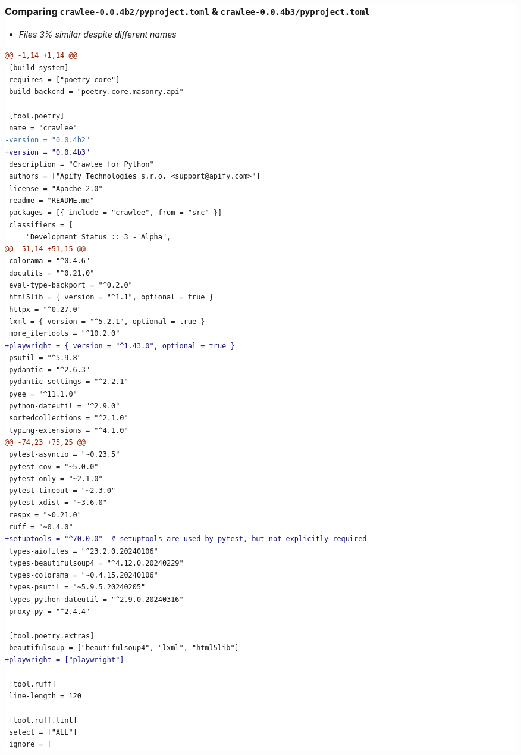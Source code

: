 ### Comparing `crawlee-0.0.4b2/pyproject.toml` & `crawlee-0.0.4b3/pyproject.toml`

 * *Files 3% similar despite different names*

```diff
@@ -1,14 +1,14 @@
 [build-system]
 requires = ["poetry-core"]
 build-backend = "poetry.core.masonry.api"
 
 [tool.poetry]
 name = "crawlee"
-version = "0.0.4b2"
+version = "0.0.4b3"
 description = "Crawlee for Python"
 authors = ["Apify Technologies s.r.o. <support@apify.com>"]
 license = "Apache-2.0"
 readme = "README.md"
 packages = [{ include = "crawlee", from = "src" }]
 classifiers = [
     "Development Status :: 3 - Alpha",
@@ -51,14 +51,15 @@
 colorama = "^0.4.6"
 docutils = "^0.21.0"
 eval-type-backport = "^0.2.0"
 html5lib = { version = "^1.1", optional = true }
 httpx = "^0.27.0"
 lxml = { version = "^5.2.1", optional = true }
 more_itertools = "^10.2.0"
+playwright = { version = "^1.43.0", optional = true }
 psutil = "^5.9.8"
 pydantic = "^2.6.3"
 pydantic-settings = "^2.2.1"
 pyee = "^11.1.0"
 python-dateutil = "^2.9.0"
 sortedcollections = "^2.1.0"
 typing-extensions = "^4.1.0"
@@ -74,23 +75,25 @@
 pytest-asyncio = "~0.23.5"
 pytest-cov = "~5.0.0"
 pytest-only = "~2.1.0"
 pytest-timeout = "~2.3.0"
 pytest-xdist = "~3.6.0"
 respx = "~0.21.0"
 ruff = "~0.4.0"
+setuptools = "^70.0.0"  # setuptools are used by pytest, but not explicitly required
 types-aiofiles = "^23.2.0.20240106"
 types-beautifulsoup4 = "^4.12.0.20240229"
 types-colorama = "~0.4.15.20240106"
 types-psutil = "~5.9.5.20240205"
 types-python-dateutil = "^2.9.0.20240316"
 proxy-py = "^2.4.4"
 
 [tool.poetry.extras]
 beautifulsoup = ["beautifulsoup4", "lxml", "html5lib"]
+playwright = ["playwright"]
 
 [tool.ruff]
 line-length = 120
 
 [tool.ruff.lint]
 select = ["ALL"]
 ignore = [
```